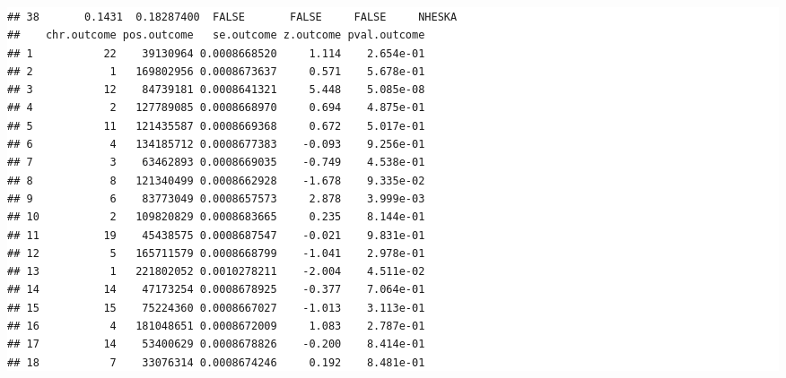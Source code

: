     ## 38       0.1431  0.18287400  FALSE       FALSE     FALSE     NHESKA
    ##    chr.outcome pos.outcome   se.outcome z.outcome pval.outcome
    ## 1           22    39130964 0.0008668520     1.114    2.654e-01
    ## 2            1   169802956 0.0008673637     0.571    5.678e-01
    ## 3           12    84739181 0.0008641321     5.448    5.085e-08
    ## 4            2   127789085 0.0008668970     0.694    4.875e-01
    ## 5           11   121435587 0.0008669368     0.672    5.017e-01
    ## 6            4   134185712 0.0008677383    -0.093    9.256e-01
    ## 7            3    63462893 0.0008669035    -0.749    4.538e-01
    ## 8            8   121340499 0.0008662928    -1.678    9.335e-02
    ## 9            6    83773049 0.0008657573     2.878    3.999e-03
    ## 10           2   109820829 0.0008683665     0.235    8.144e-01
    ## 11          19    45438575 0.0008687547    -0.021    9.831e-01
    ## 12           5   165711579 0.0008668799    -1.041    2.978e-01
    ## 13           1   221802052 0.0010278211    -2.004    4.511e-02
    ## 14          14    47173254 0.0008678925    -0.377    7.064e-01
    ## 15          15    75224360 0.0008667027    -1.013    3.113e-01
    ## 16           4   181048651 0.0008672009     1.083    2.787e-01
    ## 17          14    53400629 0.0008678826    -0.200    8.414e-01
    ## 18           7    33076314 0.0008674246     0.192    8.481e-01